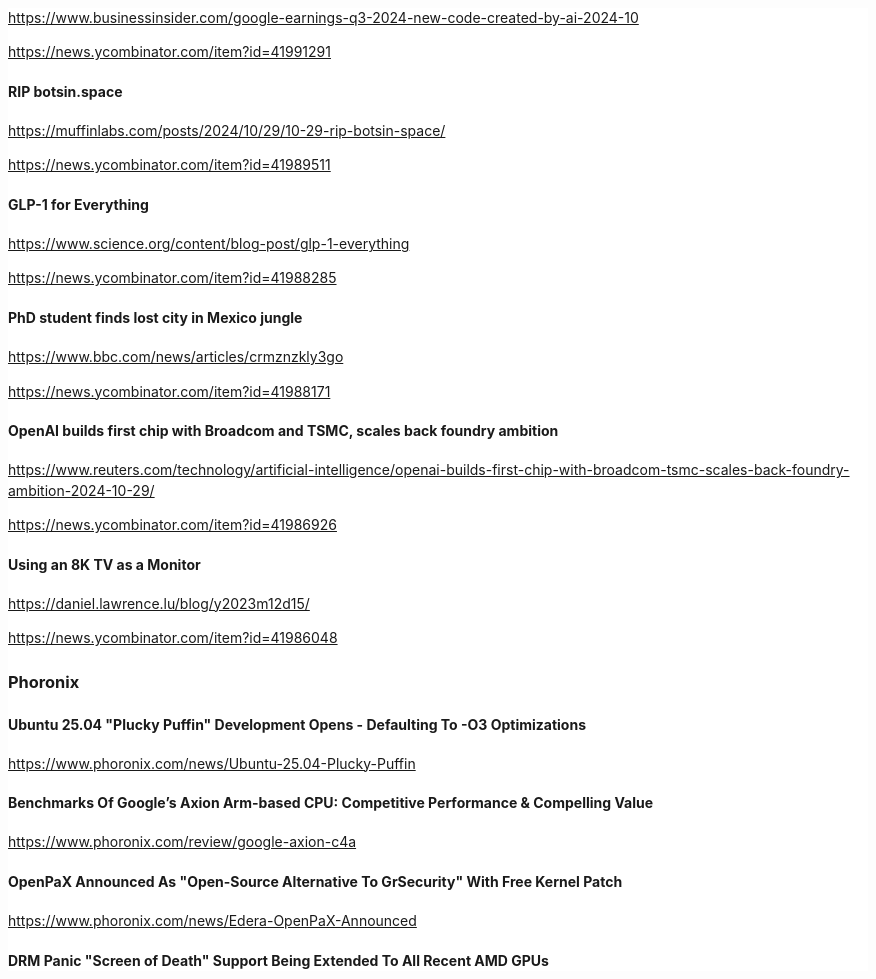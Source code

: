<span style="color: blue!80!green"><https://www.businessinsider.com/google-earnings-q3-2024-new-code-created-by-ai-2024-10></span>

<span style="color: black!50"><https://news.ycombinator.com/item?id=41991291></span>

#### RIP botsin.space

<span style="color: blue!80!green"><https://muffinlabs.com/posts/2024/10/29/10-29-rip-botsin-space/></span>

<span style="color: black!50"><https://news.ycombinator.com/item?id=41989511></span>

#### GLP-1 for Everything

<span style="color: blue!80!green"><https://www.science.org/content/blog-post/glp-1-everything></span>

<span style="color: black!50"><https://news.ycombinator.com/item?id=41988285></span>

#### PhD student finds lost city in Mexico jungle

<span style="color: blue!80!green"><https://www.bbc.com/news/articles/crmznzkly3go></span>

<span style="color: black!50"><https://news.ycombinator.com/item?id=41988171></span>

#### OpenAI builds first chip with Broadcom and TSMC, scales back foundry ambition

<span style="color: blue!80!green"><https://www.reuters.com/technology/artificial-intelligence/openai-builds-first-chip-with-broadcom-tsmc-scales-back-foundry-ambition-2024-10-29/></span>

<span style="color: black!50"><https://news.ycombinator.com/item?id=41986926></span>

#### Using an 8K TV as a Monitor

<span style="color: blue!80!green"><https://daniel.lawrence.lu/blog/y2023m12d15/></span>

<span style="color: black!50"><https://news.ycombinator.com/item?id=41986048></span>

### Phoronix

#### Ubuntu 25.04 "Plucky Puffin" Development Opens - Defaulting To -O3 Optimizations

<span style="color: blue!80!green"><https://www.phoronix.com/news/Ubuntu-25.04-Plucky-Puffin></span>

#### Benchmarks Of Google’s Axion Arm-based CPU: Competitive Performance & Compelling Value

<span style="color: blue!80!green"><https://www.phoronix.com/review/google-axion-c4a></span>

#### OpenPaX Announced As "Open-Source Alternative To GrSecurity" With Free Kernel Patch

<span style="color: blue!80!green"><https://www.phoronix.com/news/Edera-OpenPaX-Announced></span>

#### DRM Panic "Screen of Death" Support Being Extended To All Recent AMD GPUs
